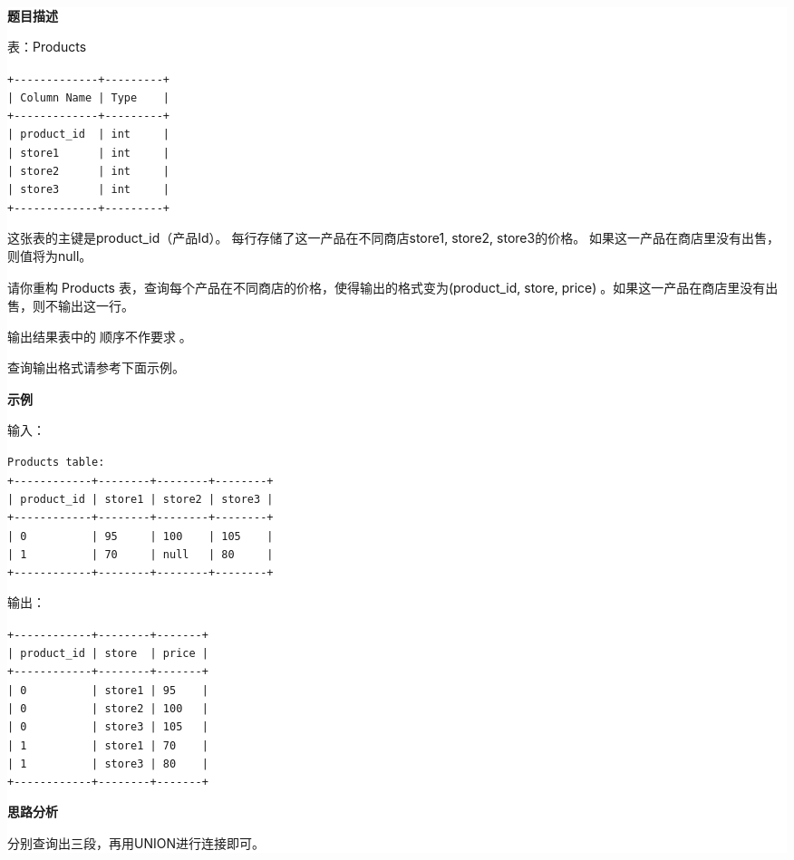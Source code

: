 **题目描述**

表：Products

```
+-------------+---------+
| Column Name | Type    |
+-------------+---------+
| product_id  | int     |
| store1      | int     |
| store2      | int     |
| store3      | int     |
+-------------+---------+
```

这张表的主键是product_id（产品Id）。
每行存储了这一产品在不同商店store1, store2, store3的价格。
如果这一产品在商店里没有出售，则值将为null。

 

请你重构 Products 表，查询每个产品在不同商店的价格，使得输出的格式变为(product_id, store, price) 。如果这一产品在商店里没有出售，则不输出这一行。

输出结果表中的 顺序不作要求 。

查询输出格式请参考下面示例。

**示例**

输入：

```
Products table:
+------------+--------+--------+--------+
| product_id | store1 | store2 | store3 |
+------------+--------+--------+--------+
| 0          | 95     | 100    | 105    |
| 1          | 70     | null   | 80     |
+------------+--------+--------+--------+

```

输出：

```
+------------+--------+-------+
| product_id | store  | price |
+------------+--------+-------+
| 0          | store1 | 95    |
| 0          | store2 | 100   |
| 0          | store3 | 105   |
| 1          | store1 | 70    |
| 1          | store3 | 80    |
+------------+--------+-------+
```

**思路分析**

分别查询出三段，再用UNION进行连接即可。
